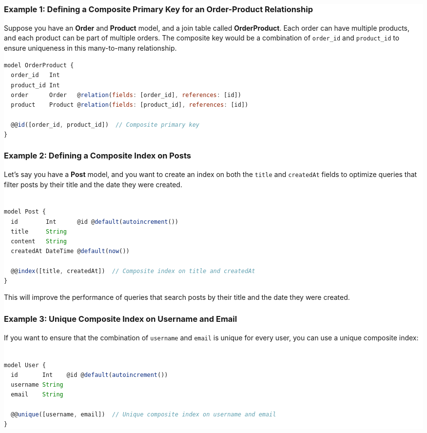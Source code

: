 ### **Example 1: Defining a Composite Primary Key for an Order-Product Relationship**

Suppose you have an **Order** and **Product** model, and a join table called **OrderProduct**. Each order can have multiple products, and each product can be part of multiple orders. The composite key would be a combination of `order_id` and `product_id` to ensure uniqueness in this many-to-many relationship.

```jsx
model OrderProduct {
  order_id   Int
  product_id Int
  order      Order   @relation(fields: [order_id], references: [id])
  product    Product @relation(fields: [product_id], references: [id])

  @@id([order_id, product_id])  // Composite primary key
}
```

### **Example 2: Defining a Composite Index on Posts**

Let’s say you have a **Post** model, and you want to create an index on both the `title` and `createdAt` fields to optimize queries that filter posts by their title and the date they were created.

```jsx

model Post {
  id        Int      @id @default(autoincrement())
  title     String
  content   String
  createdAt DateTime @default(now())

  @@index([title, createdAt])  // Composite index on title and createdAt
}

```

This will improve the performance of queries that search posts by their title and the date they were created.

### **Example 3: Unique Composite Index on Username and Email**

If you want to ensure that the combination of `username` and `email` is unique for every user, you can use a unique composite index:

```jsx

model User {
  id       Int    @id @default(autoincrement())
  username String
  email    String

  @@unique([username, email])  // Unique composite index on username and email
}

```
